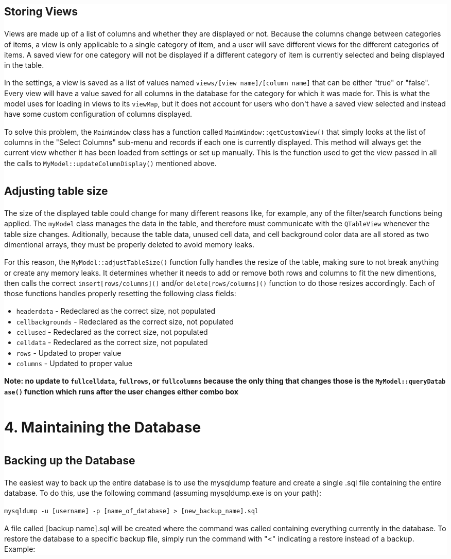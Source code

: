 ## Storing Views
Views are made up of a list of columns and whether they are displayed or not. Because the columns change between categories of items, a view is only applicable to a single category of item, and a user will save different views for the different categories of items. A saved view for one category will not be displayed if a different category of item is currently selected and being displayed in the table.

In the settings, a view is saved as a list of values named ``views/[view name]/[column name]`` that can be either "true" or "false". Every view will have a value saved for all columns in the database for the category for which it was made for. This is what the model uses for loading in views to its ``viewMap``, but it does not account for users who don't have a saved view selected and instead have some custom configuration of columns displayed.

To solve this problem, the ``MainWindow`` class has a function called ``MainWindow::getCustomView()`` that simply looks at the list of columns in the "Select Columns" sub-menu and records if each one is currently displayed. This method will always get the current view whether it has been loaded from settings or set up manually. This is the function used to get the view passed in all the calls to ``MyModel::updateColumnDisplay()`` mentioned above.

## Adjusting table size
The size of the displayed table could change for many different reasons like, for example, any of the filter/search functions being applied. The ``myModel`` class manages the data in the table, and therefore must communicate with the ``QTableView`` whenever the table size changes. Aditionally, because the table data, unused cell data, and cell background color data are all stored as two dimentional arrays, they must be properly deleted to avoid memory leaks.

For this reason, the ``MyModel::adjustTableSize()`` function fully handles the resize of the table, making sure to not break anything or create any memory leaks. It determines whether it needs to add or remove both rows and columns to fit the new dimentions, then calls the correct ``insert[rows/columns]()`` and/or ``delete[rows/columns]()`` function to do those resizes accordingly. Each of those functions handles properly resetting the following class fields:
- ``headerdata``        - Redeclared as the correct size, not populated
- ``cellbackgrounds``   - Redeclared as the correct size, not populated
- ``cellused``          - Redeclared as the correct size, not populated
- ``celldata``          - Redeclared as the correct size, not populated
- ``rows``              - Updated to proper value
- ``columns``           - Updated to proper value

**Note: no update to ``fullcelldata``, ``fullrows``, or ``fullcolumns`` because the only thing that changes those is the ``MyModel::queryDatabase()`` function which runs after the user changes either combo box**

# 4. Maintaining the Database

## Backing up the Database
The easiest way to back up the entire database is to use the mysqldump feature and create a single .sql file containing the entire database. To do this, use the following command (assuming mysqldump.exe is on your path):

```
mysqldump -u [username] -p [name_of_database] > [new_backup_name].sql
```
A file called [backup name].sql will be created where the command was called containing everything currently in the database. To restore the database to a specific backup file, simply run the command with "<" indicating a restore instead of a backup. Example:

